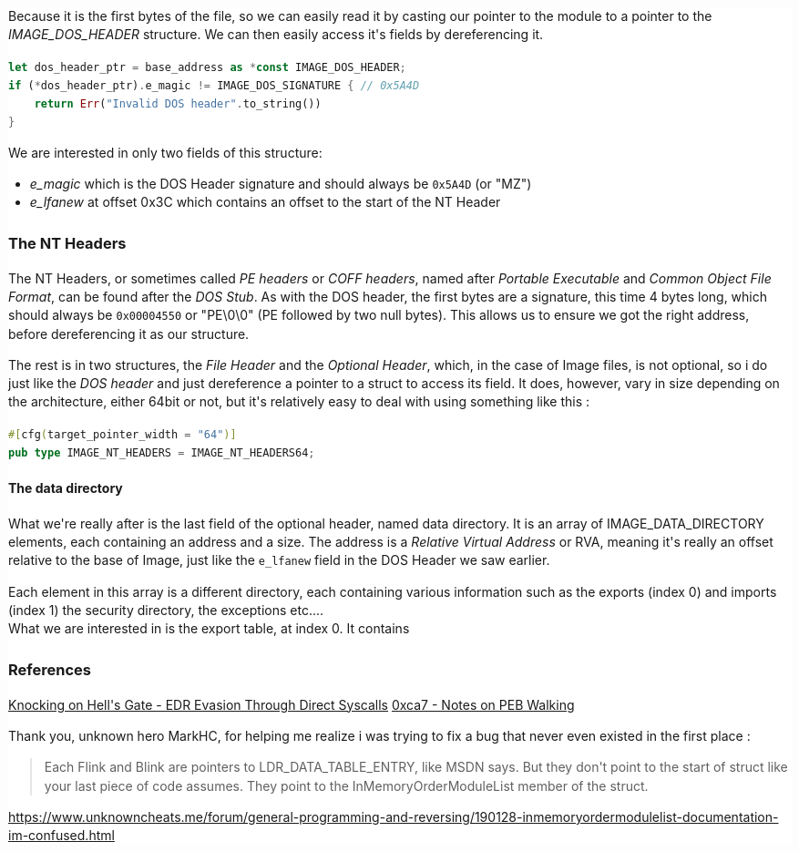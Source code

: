 Because it is the first bytes of the file, so we can easily read it by casting our pointer to the module to a pointer to the *IMAGE_DOS_HEADER* structure.
We can then easily access it's fields by dereferencing it.
```rust
let dos_header_ptr = base_address as *const IMAGE_DOS_HEADER;  
if (*dos_header_ptr).e_magic != IMAGE_DOS_SIGNATURE { // 0x5A4D  
    return Err("Invalid DOS header".to_string())  
}
```

We are interested in only two fields of this structure:
- *e_magic* which is the DOS Header signature and should always be `0x5A4D` (or "MZ")
- *e_lfanew* at offset 0x3C which contains an offset to the start of the NT Header 
### The NT Headers
The NT Headers, or sometimes called *PE headers* or *COFF headers*, named after *Portable Executable* and *Common Object File Format*, can be found after the *DOS Stub*. 
As with the DOS header, the first bytes are a signature, this time 4 bytes long, which should always be `0x00004550` or "PE\\0\\0" (PE followed by two null bytes).
This allows us to ensure we got the right address, before dereferencing it as our structure.

The rest is in two structures, the *File Header* and the *Optional Header*, which, in the case of Image files, is not optional, so i do just like the *DOS header* and just dereference a pointer to a struct to access its field. 
It does, however, vary in size depending on the architecture, either 64bit or not, but it's relatively easy to deal with using something like this :
```rust
#[cfg(target_pointer_width = "64")]  
pub type IMAGE_NT_HEADERS = IMAGE_NT_HEADERS64;
```

#### The data directory
What we're really after is the last field of the optional header, named data directory. It is an array of IMAGE_DATA_DIRECTORY elements, each containing an address and a size. 
The address is a *Relative Virtual Address* or RVA, meaning it's really an offset relative to the base of Image, just like the `e_lfanew` field in the DOS Header we saw earlier.

Each element in this array is a different directory, each containing various information such as the exports (index 0) and imports (index 1) the security directory, the exceptions etc....  
What we are interested in is the export table, at index 0. It contains 


### References 

[Knocking on Hell's Gate - EDR Evasion Through Direct Syscalls](https://labs.en1gma.co/malwaredevelopment/evasion/security/2023/08/14/syscalls.html)
[0xca7 - Notes on PEB Walking](https://0xca7.github.io/mw/pebwalk_notes/)
[](https://alice.climent-pommeret.red/posts/direct-syscalls-hells-halos-syswhispers2)

Thank you, unknown hero MarkHC, for helping me realize i was trying to fix a bug that never even existed in the first place : 
>Each Flink and Blink are pointers to LDR_DATA_TABLE_ENTRY, like MSDN says. But they don't point to the start of struct like your last piece of code assumes. They point to the InMemoryOrderModuleList member of the struct.  
>
https://www.unknowncheats.me/forum/general-programming-and-reversing/190128-inmemoryordermodulelist-documentation-im-confused.html

